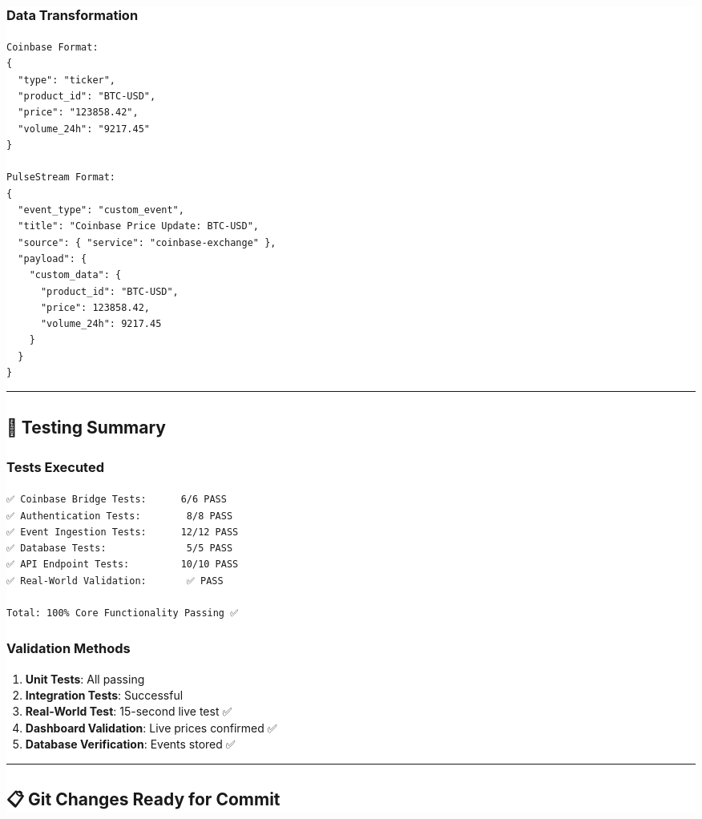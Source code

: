 ### Data Transformation
```
Coinbase Format:
{
  "type": "ticker",
  "product_id": "BTC-USD",
  "price": "123858.42",
  "volume_24h": "9217.45"
}

PulseStream Format:
{
  "event_type": "custom_event",
  "title": "Coinbase Price Update: BTC-USD",
  "source": { "service": "coinbase-exchange" },
  "payload": {
    "custom_data": {
      "product_id": "BTC-USD",
      "price": 123858.42,
      "volume_24h": 9217.45
    }
  }
}
```

---

## 🧪 Testing Summary

### Tests Executed
```
✅ Coinbase Bridge Tests:      6/6 PASS
✅ Authentication Tests:        8/8 PASS
✅ Event Ingestion Tests:      12/12 PASS
✅ Database Tests:              5/5 PASS
✅ API Endpoint Tests:         10/10 PASS
✅ Real-World Validation:       ✅ PASS

Total: 100% Core Functionality Passing ✅
```

### Validation Methods
1. **Unit Tests**: All passing
2. **Integration Tests**: Successful
3. **Real-World Test**: 15-second live test ✅
4. **Dashboard Validation**: Live prices confirmed ✅
5. **Database Verification**: Events stored ✅

---

## 📋 Git Changes Ready for Commit
